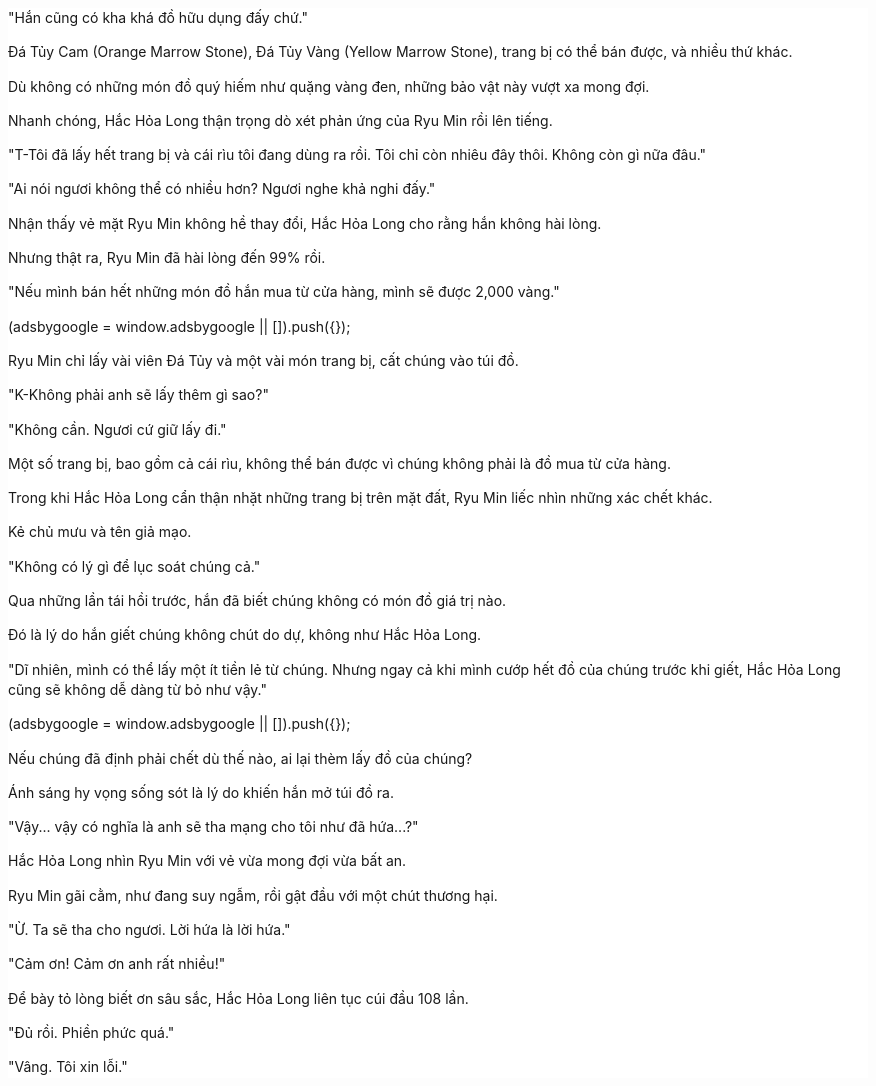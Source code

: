 "Hắn cũng có kha khá đồ hữu dụng đấy chứ."

Đá Tủy Cam (Orange Marrow Stone), Đá Tủy Vàng (Yellow Marrow Stone), trang bị có thể bán được, và nhiều thứ khác.

Dù không có những món đồ quý hiếm như quặng vàng đen, những bảo vật này vượt xa mong đợi.

Nhanh chóng, Hắc Hỏa Long thận trọng dò xét phản ứng của Ryu Min rồi lên tiếng.

"T-Tôi đã lấy hết trang bị và cái rìu tôi đang dùng ra rồi. Tôi chỉ còn nhiêu đây thôi. Không còn gì nữa đâu."

"Ai nói ngươi không thể có nhiều hơn? Ngươi nghe khả nghi đấy."

Nhận thấy vẻ mặt Ryu Min không hề thay đổi, Hắc Hỏa Long cho rằng hắn không hài lòng.

Nhưng thật ra, Ryu Min đã hài lòng đến 99% rồi.

"Nếu mình bán hết những món đồ hắn mua từ cửa hàng, mình sẽ được 2,000 vàng."

(adsbygoogle = window.adsbygoogle || []).push({});

Ryu Min chỉ lấy vài viên Đá Tủy và một vài món trang bị, cất chúng vào túi đồ.

"K-Không phải anh sẽ lấy thêm gì sao?"

"Không cần. Ngươi cứ giữ lấy đi."

Một số trang bị, bao gồm cả cái rìu, không thể bán được vì chúng không phải là đồ mua từ cửa hàng.

Trong khi Hắc Hỏa Long cẩn thận nhặt những trang bị trên mặt đất, Ryu Min liếc nhìn những xác chết khác.

Kẻ chủ mưu và tên giả mạo.

"Không có lý gì để lục soát chúng cả."

Qua những lần tái hồi trước, hắn đã biết chúng không có món đồ giá trị nào.

Đó là lý do hắn giết chúng không chút do dự, không như Hắc Hỏa Long.

"Dĩ nhiên, mình có thể lấy một ít tiền lẻ từ chúng. Nhưng ngay cả khi mình cướp hết đồ của chúng trước khi giết, Hắc Hỏa Long cũng sẽ không dễ dàng từ bỏ như vậy."

(adsbygoogle = window.adsbygoogle || []).push({});

Nếu chúng đã định phải chết dù thế nào, ai lại thèm lấy đồ của chúng?

Ánh sáng hy vọng sống sót là lý do khiến hắn mở túi đồ ra.

"Vậy... vậy có nghĩa là anh sẽ tha mạng cho tôi như đã hứa...?"

Hắc Hỏa Long nhìn Ryu Min với vẻ vừa mong đợi vừa bất an.

Ryu Min gãi cằm, như đang suy ngẫm, rồi gật đầu với một chút thương hại.

"Ừ. Ta sẽ tha cho ngươi. Lời hứa là lời hứa."

"Cảm ơn! Cảm ơn anh rất nhiều!"

Để bày tỏ lòng biết ơn sâu sắc, Hắc Hỏa Long liên tục cúi đầu 108 lần.

"Đủ rồi. Phiền phức quá."

"Vâng. Tôi xin lỗi."
